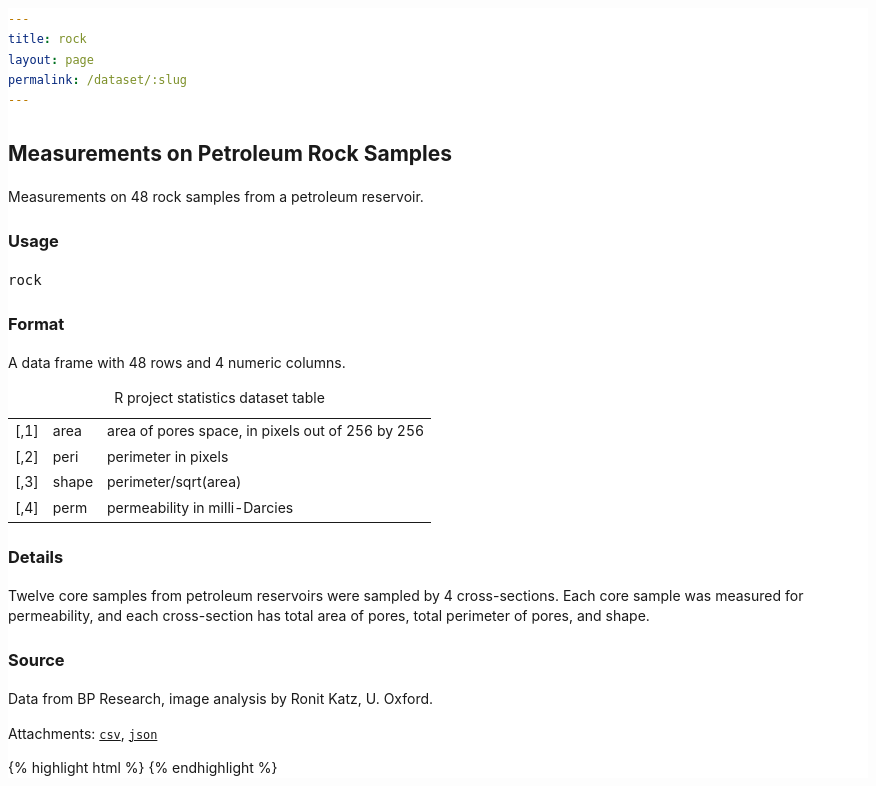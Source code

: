 ```yaml
---
title: rock
layout: page
permalink: /dataset/:slug
---
```

<div id="dataset-info">
<h2>Measurements on Petroleum Rock Samples</h2>
<p>Measurements on 48 rock samples from a petroleum reservoir.</p>
<h3>Usage</h3>
<pre>rock</pre>
<h3>Format</h3>
<p>A data frame with 48 rows and 4 numeric columns.</p>
<table>
<caption>
R project statistics dataset table
</caption>
<tr>
<td style="text-align: right;">[,1]</td>
<td style="text-align: left;">area</td>
<td style="text-align: left;">area of pores space, in pixels out of 256 by 256</td>
</tr>
<tr>
<td style="text-align: right;">[,2]</td>
<td style="text-align: left;">peri</td>
<td style="text-align: left;">perimeter in pixels</td>
</tr>
<tr>
<td style="text-align: right;">[,3]</td>
<td style="text-align: left;">shape</td>
<td style="text-align: left;">perimeter/sqrt(area)</td>
</tr>
<tr>
<td style="text-align: right;">[,4]</td>
<td style="text-align: left;">perm</td>
<td style="text-align: left;">permeability in milli-Darcies</td>
</tr>
</table>
<h3>Details</h3>
<p>Twelve core samples from petroleum reservoirs were sampled by 4 cross-sections. Each core sample was measured for permeability, and each cross-section has total area of pores, total perimeter of pores, and shape.</p>
<h3>Source</h3>
<p>Data from BP Research, image analysis by Ronit Katz, U. Oxford.</p></div>
<p id="dataset-attachments">Attachments: <code><a target="_blank" href="/assets/data/csv/dataset-90525.csv">csv</a></code>, <code><a target="_blank" href="/assets/data/json/dataset-90525.json">json</a></code></p>
<div id="dataset-iframe">
{% highlight html %}
<iframe src="https://pmagunia.com/iframe/rock.html" width="100%" height="100%" style="border:0px"></iframe>
{% endhighlight %}
</div>
<div id="grid"></div>
<script>let json_file = 'dataset-90525.json';</script>
